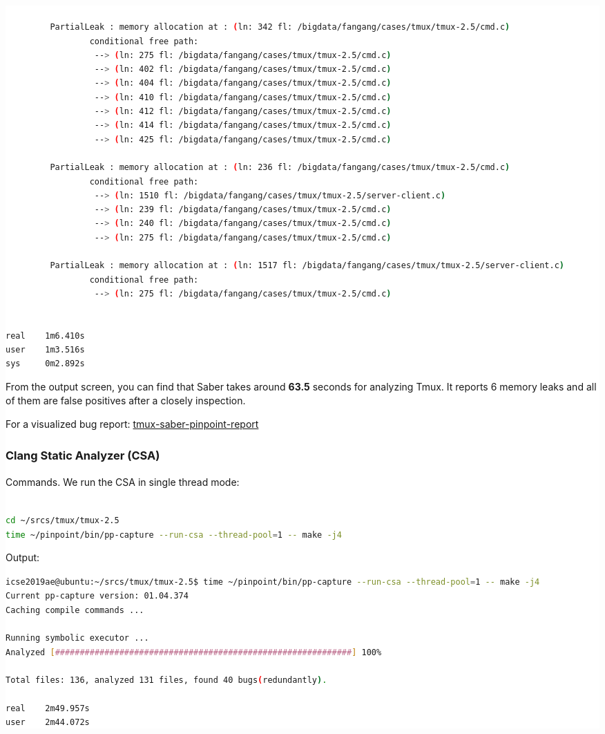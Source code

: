 ```bash

         PartialLeak : memory allocation at : (ln: 342 fl: /bigdata/fangang/cases/tmux/tmux-2.5/cmd.c)
                 conditional free path:
                  --> (ln: 275 fl: /bigdata/fangang/cases/tmux/tmux-2.5/cmd.c)
                  --> (ln: 402 fl: /bigdata/fangang/cases/tmux/tmux-2.5/cmd.c)
                  --> (ln: 404 fl: /bigdata/fangang/cases/tmux/tmux-2.5/cmd.c)
                  --> (ln: 410 fl: /bigdata/fangang/cases/tmux/tmux-2.5/cmd.c)
                  --> (ln: 412 fl: /bigdata/fangang/cases/tmux/tmux-2.5/cmd.c)
                  --> (ln: 414 fl: /bigdata/fangang/cases/tmux/tmux-2.5/cmd.c)
                  --> (ln: 425 fl: /bigdata/fangang/cases/tmux/tmux-2.5/cmd.c)

         PartialLeak : memory allocation at : (ln: 236 fl: /bigdata/fangang/cases/tmux/tmux-2.5/cmd.c)
                 conditional free path:
                  --> (ln: 1510 fl: /bigdata/fangang/cases/tmux/tmux-2.5/server-client.c)
                  --> (ln: 239 fl: /bigdata/fangang/cases/tmux/tmux-2.5/cmd.c)
                  --> (ln: 240 fl: /bigdata/fangang/cases/tmux/tmux-2.5/cmd.c)
                  --> (ln: 275 fl: /bigdata/fangang/cases/tmux/tmux-2.5/cmd.c)

         PartialLeak : memory allocation at : (ln: 1517 fl: /bigdata/fangang/cases/tmux/tmux-2.5/server-client.c)
                 conditional free path:
                  --> (ln: 275 fl: /bigdata/fangang/cases/tmux/tmux-2.5/cmd.c)


real    1m6.410s
user    1m3.516s
sys     0m2.892s

```

From the output screen, you can find that Saber takes around **63.5** seconds for analyzing Tmux. 
It reports 6 memory leaks and all of them are false positives after a closely inspection. 

For a visualized bug report:
[tmux-saber-pinpoint-report](http://ec2-54-185-211-230.us-west-2.compute.amazonaws.com:40080/online_report/#5a71a071fc7ce622fb0f1173)


### Clang Static Analyzer (CSA)

Commands. We run the CSA in single thread mode:

```bash

cd ~/srcs/tmux/tmux-2.5 
time ~/pinpoint/bin/pp-capture --run-csa --thread-pool=1 -- make -j4

```

Output:

```bash
icse2019ae@ubuntu:~/srcs/tmux/tmux-2.5$ time ~/pinpoint/bin/pp-capture --run-csa --thread-pool=1 -- make -j4
Current pp-capture version: 01.04.374
Caching compile commands ...

Running symbolic executor ...
Analyzed [############################################################] 100%

Total files: 136, analyzed 131 files, found 40 bugs(redundantly).

real    2m49.957s
user    2m44.072s
```